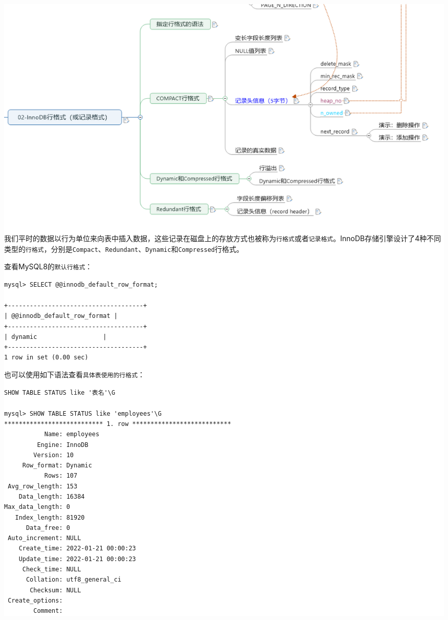![image-20220125005551351](imags/image-20220125005551351.png)

我们平时的数据以行为单位来向表中插入数据，这些记录在磁盘上的存放方式也被称为`行格式`或者`记录格式`。InnoDB存储引擎设计了4种不同类型的`行格式`，分别是`Compact`、`Redundant`、`Dynamic`和`Compressed`行格式。

 

查看MySQL8的`默认行格式`：

```mysql
mysql> SELECT @@innodb_default_row_format;

+-------------------------------------+
| @@innodb_default_row_format |
+-------------------------------------+
| dynamic                  |
+-------------------------------------+
1 row in set (0.00 sec)
```

也可以使用如下语法查看`具体表使用的行格式`：

```mysql
SHOW TABLE STATUS like '表名'\G

mysql> SHOW TABLE STATUS like 'employees'\G
*************************** 1. row ***************************
           Name: employees
         Engine: InnoDB
        Version: 10
     Row_format: Dynamic
           Rows: 107
 Avg_row_length: 153
    Data_length: 16384
Max_data_length: 0
   Index_length: 81920
      Data_free: 0
 Auto_increment: NULL
    Create_time: 2022-01-21 00:00:23
    Update_time: 2022-01-21 00:00:23
     Check_time: NULL
      Collation: utf8_general_ci
       Checksum: NULL
 Create_options: 
        Comment: 
```